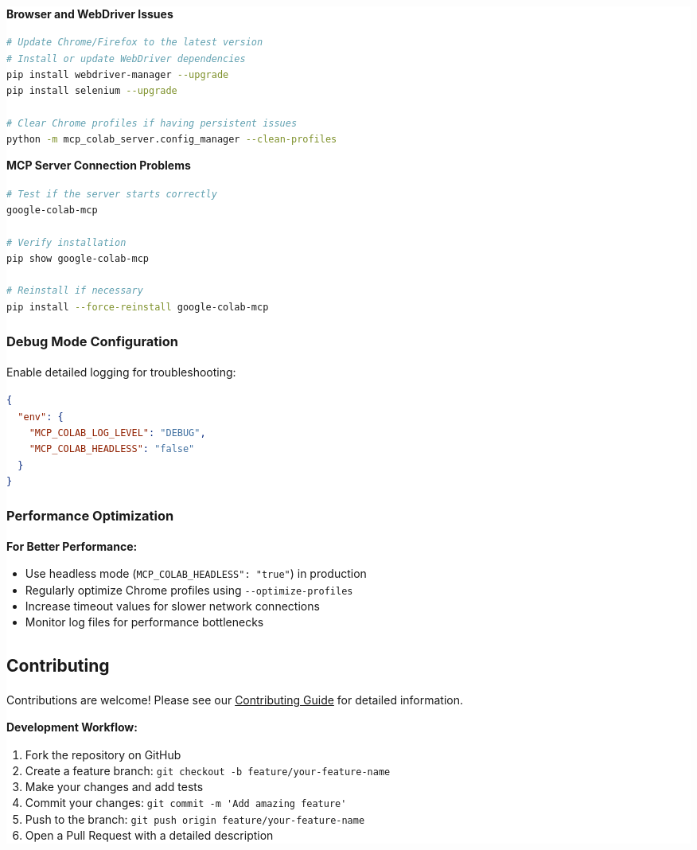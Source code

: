 **Browser and WebDriver Issues**
```bash
# Update Chrome/Firefox to the latest version
# Install or update WebDriver dependencies
pip install webdriver-manager --upgrade
pip install selenium --upgrade

# Clear Chrome profiles if having persistent issues
python -m mcp_colab_server.config_manager --clean-profiles
```

**MCP Server Connection Problems**
```bash
# Test if the server starts correctly
google-colab-mcp

# Verify installation
pip show google-colab-mcp

# Reinstall if necessary
pip install --force-reinstall google-colab-mcp
```

### Debug Mode Configuration

Enable detailed logging for troubleshooting:

```json
{
  "env": {
    "MCP_COLAB_LOG_LEVEL": "DEBUG",
    "MCP_COLAB_HEADLESS": "false"
  }
}
```

### Performance Optimization

**For Better Performance:**
- Use headless mode (`MCP_COLAB_HEADLESS": "true"`) in production
- Regularly optimize Chrome profiles using `--optimize-profiles`
- Increase timeout values for slower network connections
- Monitor log files for performance bottlenecks

## Contributing

Contributions are welcome! Please see our [Contributing Guide](CONTRIBUTING.md) for detailed information.

**Development Workflow:**
1. Fork the repository on GitHub
2. Create a feature branch: `git checkout -b feature/your-feature-name`
3. Make your changes and add tests
4. Commit your changes: `git commit -m 'Add amazing feature'`
5. Push to the branch: `git push origin feature/your-feature-name`
6. Open a Pull Request with a detailed description
